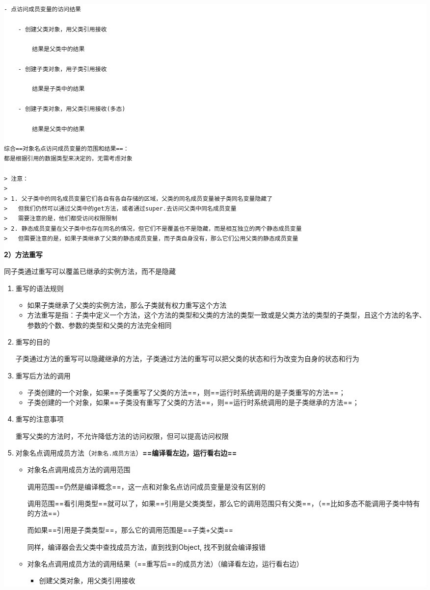 	- 点访问成员变量的访问结果

		- 创建父类对象，用父类引用接收

			结果是父类中的结果

		- 创建子类对象，用子类引用接收

			结果是子类中的结果

		- 创建子类对象，用父类引用接收(多态)

			结果是父类中的结果

	综合==对象名点访问成员变量的范围和结果==：
	都是根据引用的数据类型来决定的，无需考虑对象

	> 注意：
	>
	> 1. 父子类中的同名成员变量它们各自有各自存储的区域，父类的同名成员变量被子类同名变量隐藏了
	> 	但我们仍然可以通过父类中的get方法，或者通过super.去访问父类中同名成员变量
	> 	需要注意的是，他们都受访问权限限制
	> 2. 静态成员变量在父子类中也存在同名的情况，但它们不是覆盖也不是隐藏，而是相互独立的两个静态成员变量
	> 	但需要注意的是，如果子类继承了父类的静态成员变量，而子类自身没有，那么它们公用父类的静态成员变量

**2）方法重写**

同子类通过重写可以覆盖已继承的实例方法，而不是隐藏

1. 重写的语法规则

	- 如果子类继承了父类的实例方法，那么子类就有权力重写这个方法
	- 方法重写是指：子类中定义一个方法，这个方法的类型和父类的方法的类型一致或是父类方法的类型的子类型，且这个方法的名字、参数的个数、参数的类型和父类的方法完全相同

2. 重写的目的

	子类通过方法的重写可以隐藏继承的方法，子类通过方法的重写可以把父类的状态和行为改变为自身的状态和行为

3. 重写后方法的调用

	- 子类创建的一个对象，如果==子类重写了父类的方法==，则==运行时系统调用的是子类重写的方法==；
	- 子类创建的一个对象，如果==子类没有重写了父类的方法==，则==运行时系统调用的是子类继承的方法==；

4. 重写的注意事项

	重写父类的方法时，不允许降低方法的访问权限，但可以提高访问权限

5. 对象名点调用成员方法（`对象名.成员方法`）**==编译看左边，运行看右边==**

	- 对象名点调用成员方法的调用范围

		调用范围==仍然是编译概念==，这一点和对象名点访问成员变量是没有区别的

		调用范围==看引用类型==就可以了，如果==引用是父类类型，那么它的调用范围只有父类==，（==比如多态不能调用子类中特有的方法==）

		而如果==引用是子类类型==，那么它的调用范围是==子类+父类==

		同样，编译器会去父类中查找成员方法，直到找到Object, 找不到就会编译报错

	- 对象名点调用成员方法的调用结果（==重写后==的成员方法）（编译看左边，运行看右边）

		- 创建父类对象，用父类引用接收
